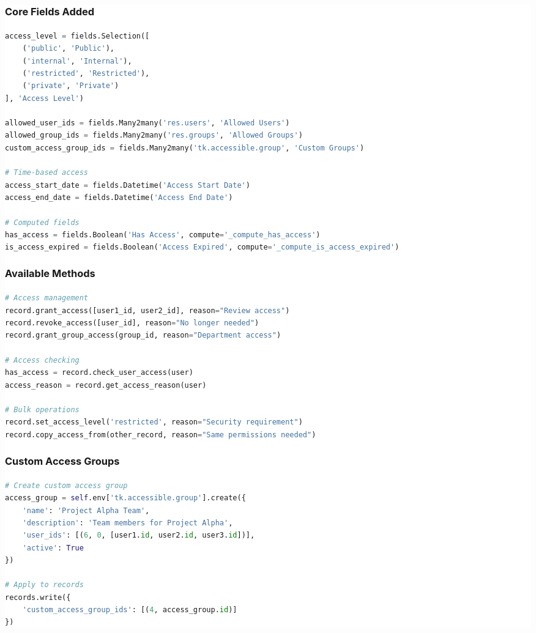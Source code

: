 ### Core Fields Added
```python
access_level = fields.Selection([
    ('public', 'Public'),
    ('internal', 'Internal'), 
    ('restricted', 'Restricted'),
    ('private', 'Private')
], 'Access Level')

allowed_user_ids = fields.Many2many('res.users', 'Allowed Users')
allowed_group_ids = fields.Many2many('res.groups', 'Allowed Groups')
custom_access_group_ids = fields.Many2many('tk.accessible.group', 'Custom Groups')

# Time-based access
access_start_date = fields.Datetime('Access Start Date')
access_end_date = fields.Datetime('Access End Date')

# Computed fields
has_access = fields.Boolean('Has Access', compute='_compute_has_access')
is_access_expired = fields.Boolean('Access Expired', compute='_compute_is_access_expired')
```

### Available Methods
```python
# Access management
record.grant_access([user1_id, user2_id], reason="Review access")
record.revoke_access([user_id], reason="No longer needed")
record.grant_group_access(group_id, reason="Department access")

# Access checking
has_access = record.check_user_access(user)
access_reason = record.get_access_reason(user)

# Bulk operations
record.set_access_level('restricted', reason="Security requirement")
record.copy_access_from(other_record, reason="Same permissions needed")
```

### Custom Access Groups
```python
# Create custom access group
access_group = self.env['tk.accessible.group'].create({
    'name': 'Project Alpha Team',
    'description': 'Team members for Project Alpha',
    'user_ids': [(6, 0, [user1.id, user2.id, user3.id])],
    'active': True
})

# Apply to records
records.write({
    'custom_access_group_ids': [(4, access_group.id)]
})
```
